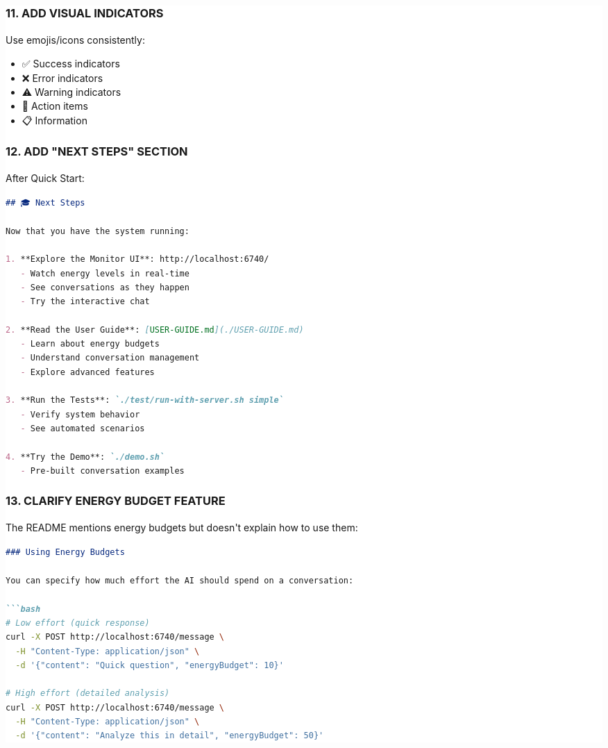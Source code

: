 ### 11. **ADD VISUAL INDICATORS**
Use emojis/icons consistently:
- ✅ Success indicators
- ❌ Error indicators  
- ⚠️ Warning indicators
- 🚀 Action items
- 📋 Information

### 12. **ADD "NEXT STEPS" SECTION**
After Quick Start:
```markdown
## 🎓 Next Steps

Now that you have the system running:

1. **Explore the Monitor UI**: http://localhost:6740/
   - Watch energy levels in real-time
   - See conversations as they happen
   - Try the interactive chat

2. **Read the User Guide**: [USER-GUIDE.md](./USER-GUIDE.md)
   - Learn about energy budgets
   - Understand conversation management
   - Explore advanced features

3. **Run the Tests**: `./test/run-with-server.sh simple`
   - Verify system behavior
   - See automated scenarios

4. **Try the Demo**: `./demo.sh`
   - Pre-built conversation examples
```

### 13. **CLARIFY ENERGY BUDGET FEATURE**
The README mentions energy budgets but doesn't explain how to use them:
```markdown
### Using Energy Budgets

You can specify how much effort the AI should spend on a conversation:

```bash
# Low effort (quick response)
curl -X POST http://localhost:6740/message \
  -H "Content-Type: application/json" \
  -d '{"content": "Quick question", "energyBudget": 10}'

# High effort (detailed analysis)
curl -X POST http://localhost:6740/message \
  -H "Content-Type: application/json" \
  -d '{"content": "Analyze this in detail", "energyBudget": 50}'
```
